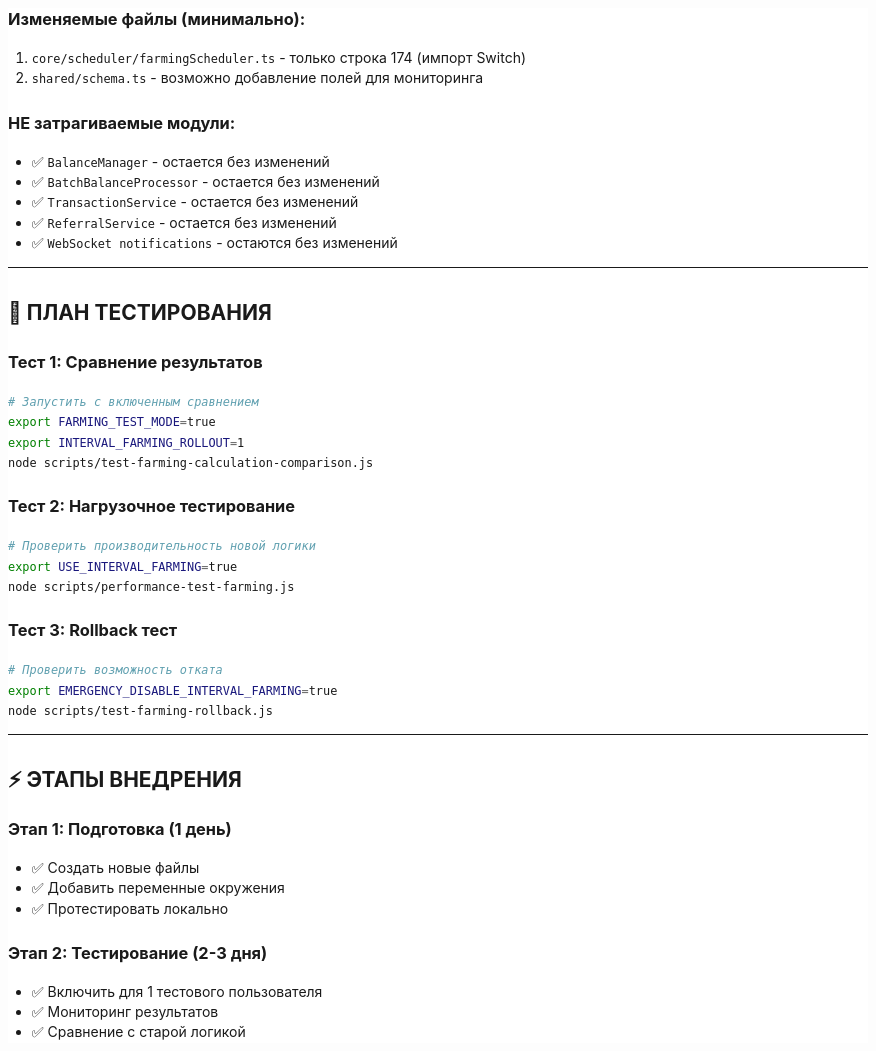 ### **Изменяемые файлы (минимально):**
1. `core/scheduler/farmingScheduler.ts` - только строка 174 (импорт Switch)
2. `shared/schema.ts` - возможно добавление полей для мониторинга

### **НЕ затрагиваемые модули:**
- ✅ `BalanceManager` - остается без изменений
- ✅ `BatchBalanceProcessor` - остается без изменений  
- ✅ `TransactionService` - остается без изменений
- ✅ `ReferralService` - остается без изменений
- ✅ `WebSocket notifications` - остаются без изменений

---

## 🧪 ПЛАН ТЕСТИРОВАНИЯ

### **Тест 1: Сравнение результатов**
```bash
# Запустить с включенным сравнением
export FARMING_TEST_MODE=true
export INTERVAL_FARMING_ROLLOUT=1
node scripts/test-farming-calculation-comparison.js
```

### **Тест 2: Нагрузочное тестирование**
```bash
# Проверить производительность новой логики
export USE_INTERVAL_FARMING=true
node scripts/performance-test-farming.js
```

### **Тест 3: Rollback тест**
```bash
# Проверить возможность отката
export EMERGENCY_DISABLE_INTERVAL_FARMING=true
node scripts/test-farming-rollback.js
```

---

## ⚡ ЭТАПЫ ВНЕДРЕНИЯ

### **Этап 1: Подготовка (1 день)**
- ✅ Создать новые файлы
- ✅ Добавить переменные окружения
- ✅ Протестировать локально

### **Этап 2: Тестирование (2-3 дня)**
- ✅ Включить для 1 тестового пользователя
- ✅ Мониторинг результатов
- ✅ Сравнение с старой логикой
